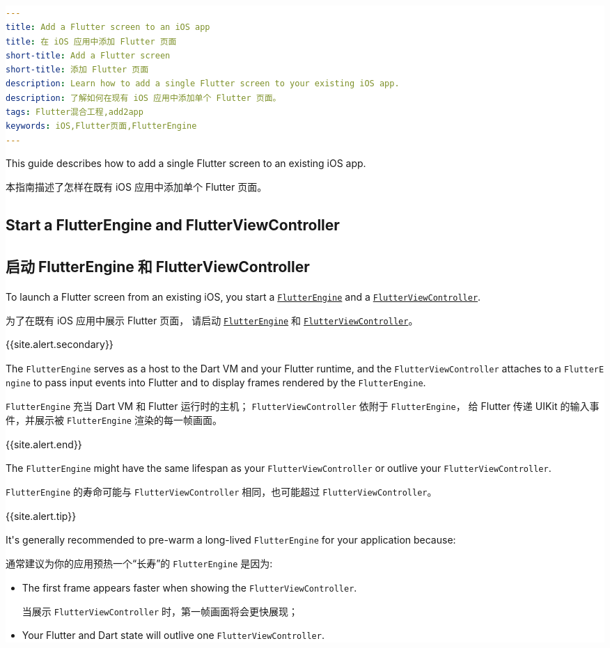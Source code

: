 ```yaml
---
title: Add a Flutter screen to an iOS app
title: 在 iOS 应用中添加 Flutter 页面
short-title: Add a Flutter screen
short-title: 添加 Flutter 页面
description: Learn how to add a single Flutter screen to your existing iOS app.
description: 了解如何在现有 iOS 应用中添加单个 Flutter 页面。
tags: Flutter混合工程,add2app
keywords: iOS,Flutter页面,FlutterEngine
---
```


This guide describes how to add a single Flutter screen to an existing iOS app.

本指南描述了怎样在既有 iOS 应用中添加单个 Flutter 页面。

## Start a FlutterEngine and FlutterViewController

## 启动 FlutterEngine 和 FlutterViewController

To launch a Flutter screen from an existing iOS, you start a
[`FlutterEngine`][] and a [`FlutterViewController`][].

为了在既有 iOS 应用中展示 Flutter 页面，
请启动 [`FlutterEngine`][] 和 [`FlutterViewController`][]。

{{site.alert.secondary}}

  The `FlutterEngine` serves as a host to the Dart VM and your Flutter runtime,
  and the `FlutterViewController` attaches to a `FlutterEngine` to pass 
  input events into Flutter and to display frames rendered by the
  `FlutterEngine`.
  
  `FlutterEngine` 充当 Dart VM 和 Flutter 运行时的主机；
  `FlutterViewController` 依附于 `FlutterEngine`，
  给 Flutter 传递 UIKit 的输入事件，并展示被 `FlutterEngine` 渲染的每一帧画面。

{{site.alert.end}}

The `FlutterEngine` might have the same lifespan as your
`FlutterViewController` or outlive your `FlutterViewController`.

`FlutterEngine` 的寿命可能与 `FlutterViewController` 相同，也可能超过 `FlutterViewController`。

{{site.alert.tip}}

  It's generally recommended to pre-warm a long-lived
  `FlutterEngine` for your application because:

  通常建议为你的应用预热一个“长寿”的 `FlutterEngine` 是因为:
  
  * The first frame appears faster when showing the `FlutterViewController`.
    
    当展示 `FlutterViewController` 时，第一帧画面将会更快展现；
  
  * Your Flutter and Dart state will outlive one `FlutterViewController`.
  

[`FlutterEngine`]: {{site.api}}/ios-embedder/interface_flutter_engine.html
[`FlutterViewController`]: {{site.api}}/ios-embedder/interface_flutter_view_controller.html
[Loading sequence and performance]: {{site.url}}/add-to-app/performance
[local_auth]: {{site.pub}}/packages/local_auth
[Navigation and routing]: {{site.url}}/ui/navigation
[Navigator]: {{site.api}}/flutter/widgets/Navigator-class.html
[`NavigatorState`]: {{site.api}}/flutter/widgets/NavigatorState-class.html
[`openURL`]: {{site.apple-dev}}/documentation/uikit/uiapplicationdelegate/1623112-application
[platform channels]: {{site.url}}/platform-integration/platform-channels
[`popRoute()`]: {{site.api}}/ios-embedder/interface_flutter_view_controller.html#ac89c8010fbf7a39f7aaab64f68c013d2
[`pushRoute()`]: {{site.api}}/ios-embedder/interface_flutter_view_controller.html#ac7cffbf03f9c8c0b28d1f0dafddece4e
[`runApp`]: {{site.api}}/flutter/widgets/runApp.html
[`runWithEntrypoint`]: {{site.api}}/ios-embedder/interface_flutter_engine.html#a019d6b3037eff6cfd584fb2eb8e9035e
[`SystemNavigator.pop()`]: {{site.api}}/flutter/services/SystemNavigator/pop.html
[tree-shaken]: https://en.wikipedia.org/wiki/Tree_shaking
[`WidgetsApp`]: {{site.api}}/flutter/widgets/WidgetsApp-class.html
[`window.defaultRouteName`]: {{site.api}}/flutter/dart-ui/SingletonFlutterWindow/defaultRouteName.html